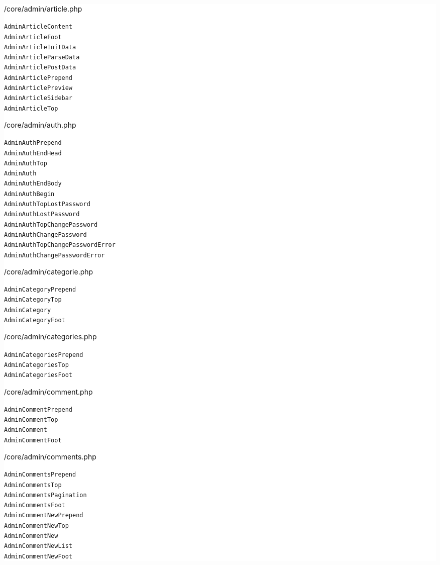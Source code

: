 /core/admin/article.php

    AdminArticleContent
    AdminArticleFoot
    AdminArticleInitData
    AdminArticleParseData
    AdminArticlePostData
    AdminArticlePrepend
    AdminArticlePreview
    AdminArticleSidebar
    AdminArticleTop

/core/admin/auth.php

    AdminAuthPrepend
    AdminAuthEndHead
    AdminAuthTop
    AdminAuth
    AdminAuthEndBody
    AdminAuthBegin
    AdminAuthTopLostPassword
    AdminAuthLostPassword
    AdminAuthTopChangePassword
    AdminAuthChangePassword
    AdminAuthTopChangePasswordError
    AdminAuthChangePasswordError

/core/admin/categorie.php

    AdminCategoryPrepend
    AdminCategoryTop
    AdminCategory
    AdminCategoryFoot

/core/admin/categories.php

    AdminCategoriesPrepend
    AdminCategoriesTop
    AdminCategoriesFoot

/core/admin/comment.php

    AdminCommentPrepend
    AdminCommentTop
    AdminComment
    AdminCommentFoot

/core/admin/comments.php

    AdminCommentsPrepend
    AdminCommentsTop
    AdminCommentsPagination
    AdminCommentsFoot
    AdminCommentNewPrepend
    AdminCommentNewTop
    AdminCommentNew
    AdminCommentNewList
    AdminCommentNewFoot
